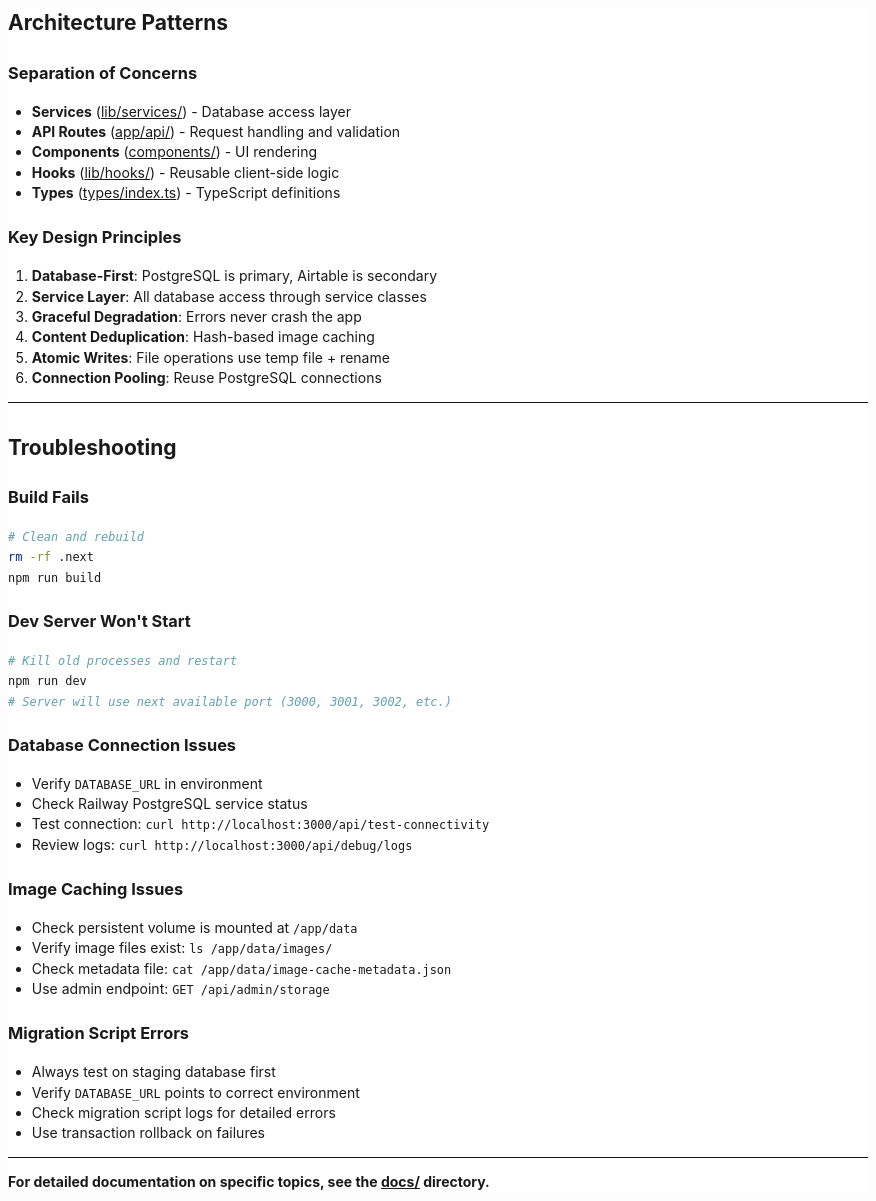 
## Architecture Patterns

### Separation of Concerns
- **Services** ([lib/services/](lib/services/)) - Database access layer
- **API Routes** ([app/api/](app/api/)) - Request handling and validation
- **Components** ([components/](components/)) - UI rendering
- **Hooks** ([lib/hooks/](lib/hooks/)) - Reusable client-side logic
- **Types** ([types/index.ts](types/index.ts)) - TypeScript definitions

### Key Design Principles
1. **Database-First**: PostgreSQL is primary, Airtable is secondary
2. **Service Layer**: All database access through service classes
3. **Graceful Degradation**: Errors never crash the app
4. **Content Deduplication**: Hash-based image caching
5. **Atomic Writes**: File operations use temp file + rename
6. **Connection Pooling**: Reuse PostgreSQL connections

---

## Troubleshooting

### Build Fails
```bash
# Clean and rebuild
rm -rf .next
npm run build
```

### Dev Server Won't Start
```bash
# Kill old processes and restart
npm run dev
# Server will use next available port (3000, 3001, 3002, etc.)
```

### Database Connection Issues
- Verify `DATABASE_URL` in environment
- Check Railway PostgreSQL service status
- Test connection: `curl http://localhost:3000/api/test-connectivity`
- Review logs: `curl http://localhost:3000/api/debug/logs`

### Image Caching Issues
- Check persistent volume is mounted at `/app/data`
- Verify image files exist: `ls /app/data/images/`
- Check metadata file: `cat /app/data/image-cache-metadata.json`
- Use admin endpoint: `GET /api/admin/storage`

### Migration Script Errors
- Always test on staging database first
- Verify `DATABASE_URL` points to correct environment
- Check migration script logs for detailed errors
- Use transaction rollback on failures

---

**For detailed documentation on specific topics, see the [docs/](docs/) directory.**